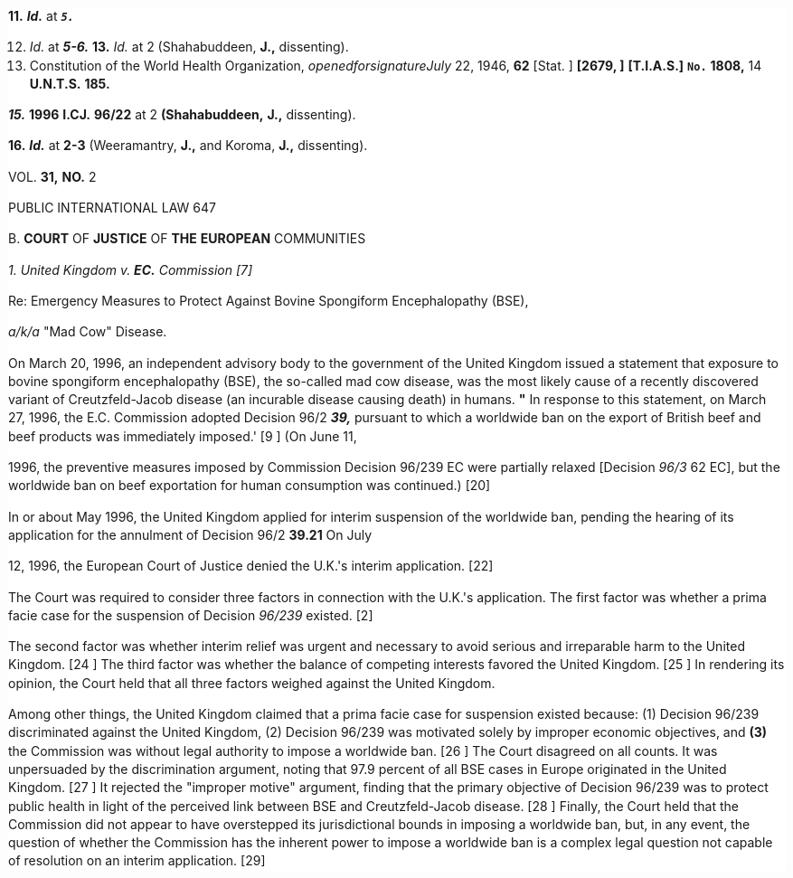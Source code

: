 **11.** _**Id.**_ at _**`5.`**_

12. _Id._ at _**5-6.**_
**13.** _Id._ at 2 (Shahabuddeen, **J.,** dissenting).
14. Constitution of the World Health Organization, _openedforsignatureJuly_ 22, 1946, **62** [Stat. ] **[2679, ]** **[T.I.A.S.]**
**`No.`** **1808,** 14 **U.N.T.S.** **185.**

_**15.**_ **1996** **I.CJ.** **96/22** at 2 **(Shahabuddeen,** **J.,** dissenting).

**16.** _**Id.**_ at **2-3** (Weeramantry, **J.,** and Koroma, **J.,** dissenting).


VOL. **31,** **NO.** 2


PUBLIC INTERNATIONAL LAW 647


B. **COURT** OF **JUSTICE** OF **THE** **EUROPEAN** COMMUNITIES


_1._ _United_ _Kingdom_ _v._ _**EC.**_ _Commission_ _[7]_


Re: Emergency Measures to Protect Against Bovine Spongiform Encephalopathy (BSE),

_a/k/a_ "Mad Cow" Disease.


On March 20, 1996, an independent advisory body to the government of the United Kingdom
issued a statement that exposure to bovine spongiform encephalopathy (BSE), the so-called
mad cow disease, was the most likely cause of a recently discovered variant of Creutzfeld-Jacob
disease (an incurable disease causing death) in humans. **"** In response to this statement, on March
27, 1996, the E.C. Commission adopted Decision 96/2 _**39,**_ pursuant to which a worldwide ban
on the export of British beef and beef products was immediately imposed.' [9 ] (On June 11,

1996, the preventive measures imposed by Commission Decision 96/239 EC were partially
relaxed [Decision _96/3_ 62 EC], but the worldwide ban on beef exportation for human consumption was continued.) [20]

In or about May 1996, the United Kingdom applied for interim suspension of the worldwide
ban, pending the hearing of its application for the annulment of Decision 96/2 **39.21** On July

12, 1996, the European Court of Justice denied the U.K.'s interim application. [22]

The Court was required to consider three factors in connection with the U.K.'s application.
The first factor was whether a prima facie case for the suspension of Decision _96/239_ existed. [2]

The second factor was whether interim relief was urgent and necessary to avoid serious and
irreparable harm to the United Kingdom. [24 ] The third factor was whether the balance of competing interests favored the United Kingdom. [25 ] In rendering its opinion, the Court held that all
three factors weighed against the United Kingdom.

Among other things, the United Kingdom claimed that a prima facie case for suspension existed
because: (1) Decision 96/239 discriminated against the United Kingdom, (2) Decision 96/239
was motivated solely by improper economic objectives, and **(3)** the Commission was without legal
authority to impose a worldwide ban. [26 ] The Court disagreed on all counts. It was unpersuaded
by the discrimination argument, noting that 97.9 percent of all BSE cases in Europe originated
in the United Kingdom. [27 ] It rejected the "improper motive" argument, finding that the primary
objective of Decision 96/239 was to protect public health in light of the perceived link between
BSE and Creutzfeld-Jacob disease. [28 ] Finally, the Court held that the Commission did not appear
to have overstepped its jurisdictional bounds in imposing a worldwide ban, but, in any event, the
question of whether the Commission has the inherent power to impose a worldwide ban is a
complex legal question not capable of resolution on an interim application. [29]
